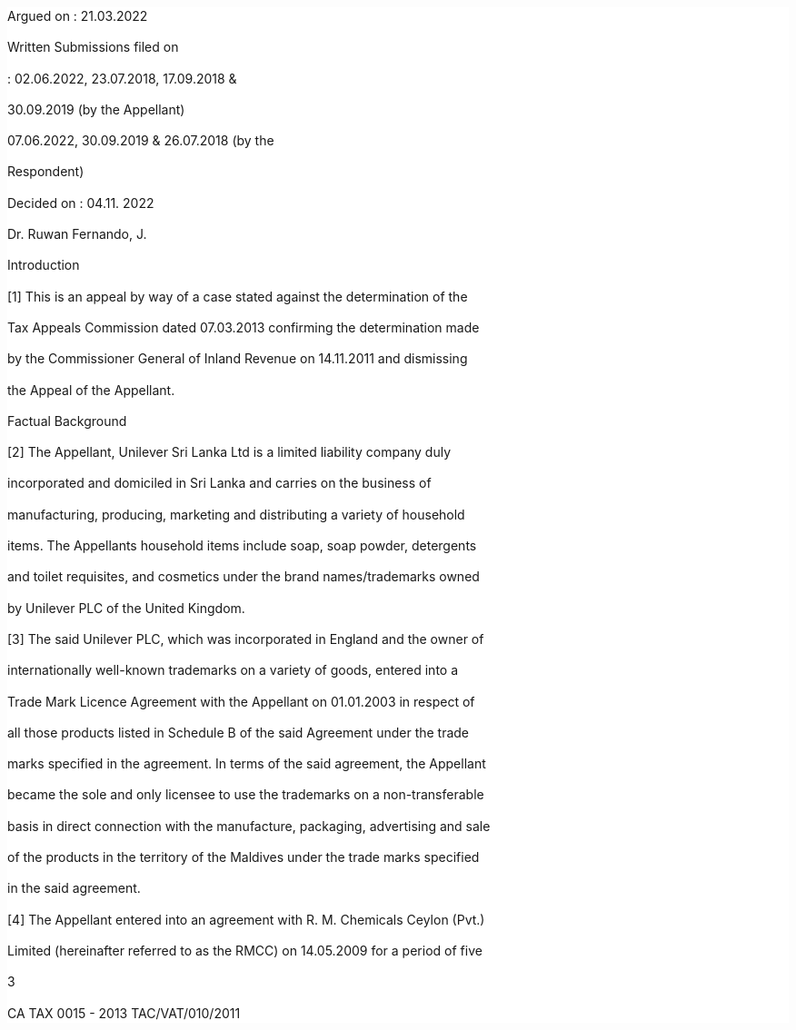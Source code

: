 Argued on : 21.03.2022

Written Submissions filed on

: 02.06.2022, 23.07.2018, 17.09.2018 &

30.09.2019 (by the Appellant)

07.06.2022, 30.09.2019 & 26.07.2018 (by the

Respondent)

Decided on : 04.11. 2022

Dr. Ruwan Fernando, J.

Introduction

[1] This is an appeal by way of a case stated against the determination of the

Tax Appeals Commission dated 07.03.2013 confirming the determination made

by the Commissioner General of Inland Revenue on 14.11.2011 and dismissing

the Appeal of the Appellant.

Factual Background

[2] The Appellant, Unilever Sri Lanka Ltd is a limited liability company duly

incorporated and domiciled in Sri Lanka and carries on the business of

manufacturing, producing, marketing and distributing a variety of household

items. The Appellants household items include soap, soap powder, detergents

and toilet requisites, and cosmetics under the brand names/trademarks owned

by Unilever PLC of the United Kingdom.

[3] The said Unilever PLC, which was incorporated in England and the owner of

internationally well-known trademarks on a variety of goods, entered into a

Trade Mark Licence Agreement with the Appellant on 01.01.2003 in respect of

all those products listed in Schedule B of the said Agreement under the trade

marks specified in the agreement. In terms of the said agreement, the Appellant

became the sole and only licensee to use the trademarks on a non-transferable

basis in direct connection with the manufacture, packaging, advertising and sale

of the products in the territory of the Maldives under the trade marks specified

in the said agreement.

[4] The Appellant entered into an agreement with R. M. Chemicals Ceylon (Pvt.)

Limited (hereinafter referred to as the RMCC) on 14.05.2009 for a period of five

3

CA TAX 0015 - 2013 TAC/VAT/010/2011
